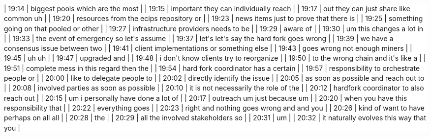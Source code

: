 | 19:14     | biggest pools which are the most         |
| 19:15     | important they can individually reach    |
| 19:17     | out they can just share like common uh   |
| 19:20     | resources from the ecips repository or   |
| 19:23     | news items just to prove that there is   |
| 19:25     | something going on that pooled or other  |
| 19:27     | infrastructure providers needs to be     |
| 19:29     | aware of                                 |
| 19:30     | um this changes a lot in                 |
| 19:33     | the event of emergency so let's assume   |
| 19:37     | let's let's say the hard fork goes wrong |
| 19:39     | we have a consensus issue between two    |
| 19:41     | client implementations or something else |
| 19:43     | goes wrong not enough miners             |
| 19:45     | uh uh                                    |
| 19:47     | upgraded and                             |
| 19:48     | i don't know clients try to reorganize   |
| 19:50     | to the wrong chain and it's like a       |
| 19:51     | complete mess in this regard then the    |
| 19:54     | hard fork coordinator has a certain      |
| 19:57     | responsibility to orchestrate people or  |
| 20:00     | like to delegate people to               |
| 20:02     | directly identify the issue              |
| 20:05     | as soon as possible and reach out to     |
| 20:08     | involved parties as soon as possible     |
| 20:10     | it is not necessarily the role of the    |
| 20:12     | hardfork coordinator to also reach out   |
| 20:15     | um i personally have done a lot of       |
| 20:17     | outreach um just because um              |
| 20:20     | when you have this responsibility that   |
| 20:22     | everything goes                          |
| 20:23     | right and nothing goes wrong and and you |
| 20:26     | kind of want to have perhaps on all all  |
| 20:28     | the                                      |
| 20:29     | all the involved stakeholders so         |
| 20:31     | um                                       |
| 20:32     | it naturally evolves this way that you   |
